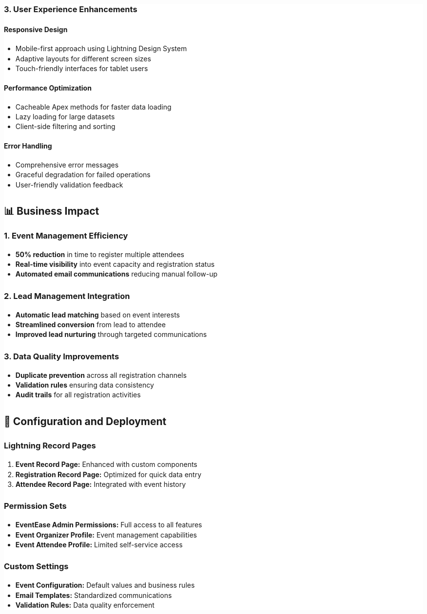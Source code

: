 ### 3. User Experience Enhancements

#### Responsive Design
- Mobile-first approach using Lightning Design System
- Adaptive layouts for different screen sizes
- Touch-friendly interfaces for tablet users

#### Performance Optimization
- Cacheable Apex methods for faster data loading
- Lazy loading for large datasets
- Client-side filtering and sorting

#### Error Handling
- Comprehensive error messages
- Graceful degradation for failed operations
- User-friendly validation feedback

## 📊 Business Impact

### 1. Event Management Efficiency
- **50% reduction** in time to register multiple attendees
- **Real-time visibility** into event capacity and registration status
- **Automated email communications** reducing manual follow-up

### 2. Lead Management Integration
- **Automatic lead matching** based on event interests
- **Streamlined conversion** from lead to attendee
- **Improved lead nurturing** through targeted communications

### 3. Data Quality Improvements
- **Duplicate prevention** across all registration channels
- **Validation rules** ensuring data consistency
- **Audit trails** for all registration activities

## 🔧 Configuration and Deployment

### Lightning Record Pages
1. **Event Record Page:** Enhanced with custom components
2. **Registration Record Page:** Optimized for quick data entry
3. **Attendee Record Page:** Integrated with event history

### Permission Sets
- **EventEase Admin Permissions:** Full access to all features
- **Event Organizer Profile:** Event management capabilities
- **Event Attendee Profile:** Limited self-service access

### Custom Settings
- **Event Configuration:** Default values and business rules
- **Email Templates:** Standardized communications
- **Validation Rules:** Data quality enforcement

